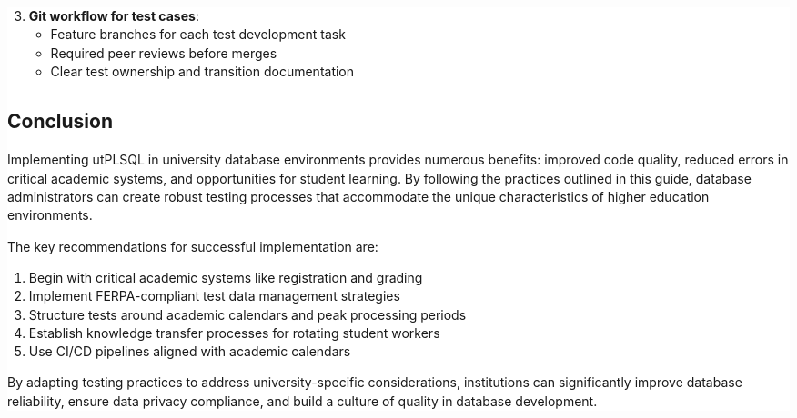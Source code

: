 3. **Git workflow for test cases**:
   - Feature branches for each test development task
   - Required peer reviews before merges
   - Clear test ownership and transition documentation

## Conclusion

Implementing utPLSQL in university database environments provides numerous benefits: improved code quality, reduced errors in critical academic systems, and opportunities for student learning. By following the practices outlined in this guide, database administrators can create robust testing processes that accommodate the unique characteristics of higher education environments.

The key recommendations for successful implementation are:

1. Begin with critical academic systems like registration and grading
2. Implement FERPA-compliant test data management strategies
3. Structure tests around academic calendars and peak processing periods
4. Establish knowledge transfer processes for rotating student workers
5. Use CI/CD pipelines aligned with academic calendars

By adapting testing practices to address university-specific considerations, institutions can significantly improve database reliability, ensure data privacy compliance, and build a culture of quality in database development.